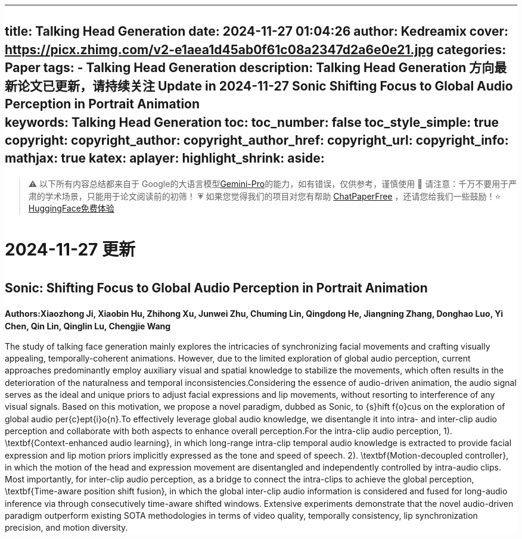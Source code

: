 
---
title: Talking Head Generation
date: 2024-11-27 01:04:26
author: Kedreamix
cover: https://picx.zhimg.com/v2-e1aea1d45ab0f61c08a2347d2a6e0e21.jpg
categories: Paper
tags:
    - Talking Head Generation
description: Talking Head Generation 方向最新论文已更新，请持续关注 Update in 2024-11-27  Sonic Shifting Focus to Global Audio Perception in Portrait Animation  
keywords: Talking Head Generation
toc:
toc_number: false
toc_style_simple: true
copyright:
copyright_author:
copyright_author_href:
copyright_url:
copyright_info:
mathjax: true
katex:
aplayer:
highlight_shrink:
aside:
---

>⚠️ 以下所有内容总结都来自于 Google的大语言模型[Gemini-Pro](https://ai.google.dev/)的能力，如有错误，仅供参考，谨慎使用
>🔴 请注意：千万不要用于严肃的学术场景，只能用于论文阅读前的初筛！
>💗 如果您觉得我们的项目对您有帮助 [ChatPaperFree](https://github.com/Kedreamix/ChatPaperFree) ，还请您给我们一些鼓励！⭐️ [HuggingFace免费体验](https://huggingface.co/spaces/Kedreamix/ChatPaperFree)

# 2024-11-27 更新


## Sonic: Shifting Focus to Global Audio Perception in Portrait Animation

**Authors:Xiaozhong Ji, Xiaobin Hu, Zhihong Xu, Junwei Zhu, Chuming Lin, Qingdong He, Jiangning Zhang, Donghao Luo, Yi Chen, Qin Lin, Qinglin Lu, Chengjie Wang**

The study of talking face generation mainly explores the intricacies of synchronizing facial movements and crafting visually appealing, temporally-coherent animations. However, due to the limited exploration of global audio perception, current approaches predominantly employ auxiliary visual and spatial knowledge to stabilize the movements, which often results in the deterioration of the naturalness and temporal inconsistencies.Considering the essence of audio-driven animation, the audio signal serves as the ideal and unique priors to adjust facial expressions and lip movements, without resorting to interference of any visual signals. Based on this motivation, we propose a novel paradigm, dubbed as Sonic, to {s}hift f{o}cus on the exploration of global audio per{c}ept{i}o{n}.To effectively leverage global audio knowledge, we disentangle it into intra- and inter-clip audio perception and collaborate with both aspects to enhance overall perception.For the intra-clip audio perception, 1). \textbf{Context-enhanced audio learning}, in which long-range intra-clip temporal audio knowledge is extracted to provide facial expression and lip motion priors implicitly expressed as the tone and speed of speech. 2). \textbf{Motion-decoupled controller}, in which the motion of the head and expression movement are disentangled and independently controlled by intra-audio clips. Most importantly, for inter-clip audio perception, as a bridge to connect the intra-clips to achieve the global perception, \textbf{Time-aware position shift fusion}, in which the global inter-clip audio information is considered and fused for long-audio inference via through consecutively time-aware shifted windows. Extensive experiments demonstrate that the novel audio-driven paradigm outperform existing SOTA methodologies in terms of video quality, temporally consistency, lip synchronization precision, and motion diversity. 
